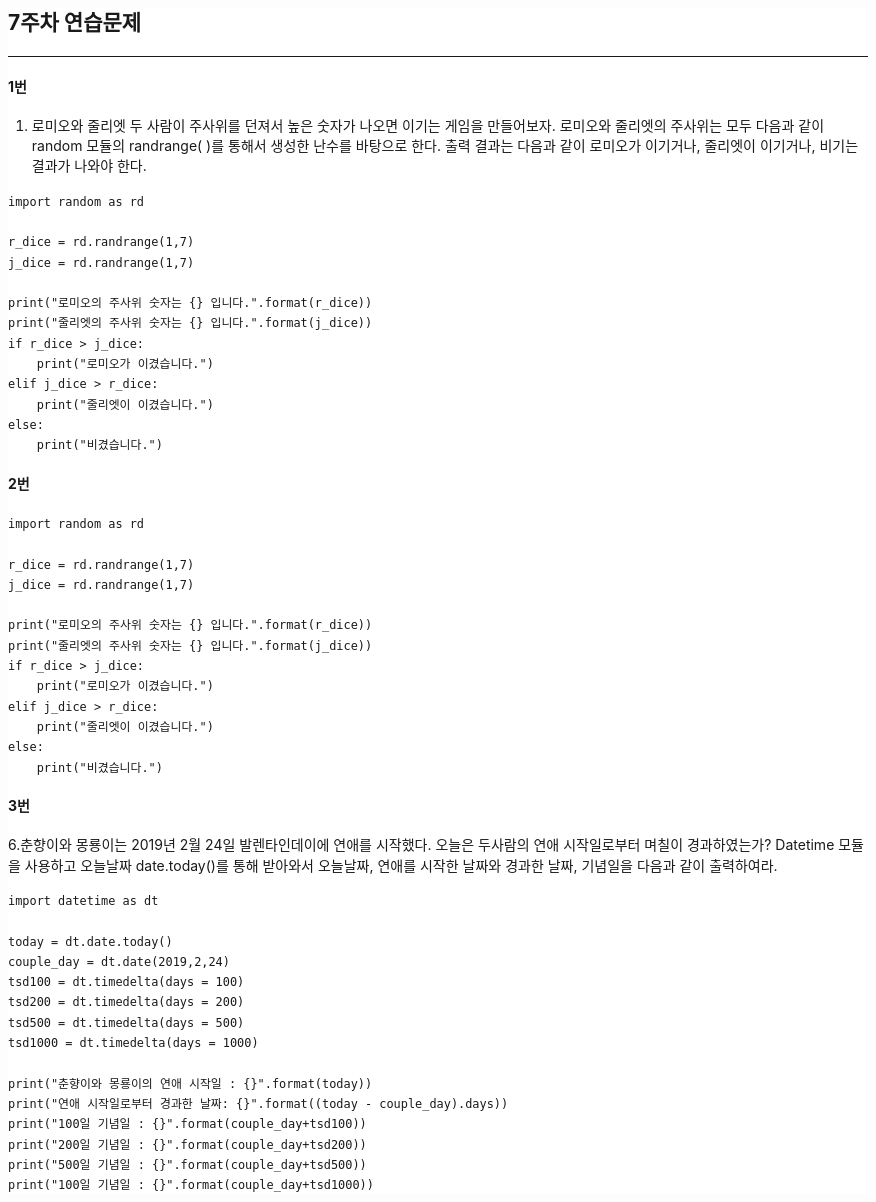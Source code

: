 
## 7주차 연습문제
---------------------------------------------

#### 1번

1.	로미오와 줄리엣 두 사람이 주사위를 던져서 높은 숫자가 나오면 이기는 게임을 만들어보자. 로미오와 줄리엣의 주사위는 모두 다음과 같이 random 모듈의 randrange( )를 통해서 생성한 난수를 바탕으로 한다. 출력 결과는 다음과 같이 로미오가 이기거나, 줄리엣이 이기거나, 비기는 결과가 나와야 한다.
```
import random as rd

r_dice = rd.randrange(1,7)
j_dice = rd.randrange(1,7)

print("로미오의 주사위 숫자는 {} 입니다.".format(r_dice))
print("줄리엣의 주사위 숫자는 {} 입니다.".format(j_dice))
if r_dice > j_dice:
    print("로미오가 이겼습니다.")
elif j_dice > r_dice:
    print("줄리엣이 이겼습니다.")
else:
    print("비겼습니다.")
```

#### 2번
```
import random as rd

r_dice = rd.randrange(1,7)
j_dice = rd.randrange(1,7)

print("로미오의 주사위 숫자는 {} 입니다.".format(r_dice))
print("줄리엣의 주사위 숫자는 {} 입니다.".format(j_dice))
if r_dice > j_dice:
    print("로미오가 이겼습니다.")
elif j_dice > r_dice:
    print("줄리엣이 이겼습니다.")
else:
    print("비겼습니다.")
```

#### 3번
6.춘향이와 몽룡이는 2019년 2월 24일 발렌타인데이에 연애를 시작했다. 오늘은 두사람의 연애 시작일로부터 며칠이 경과하였는가? Datetime 모듈을 사용하고 오늘날짜 date.today()를 통해 받아와서 오늘날짜, 연애를 시작한 날짜와 경과한 날짜, 기념일을 다음과 같이 출력하여라.
```
import datetime as dt

today = dt.date.today()
couple_day = dt.date(2019,2,24)
tsd100 = dt.timedelta(days = 100)
tsd200 = dt.timedelta(days = 200)
tsd500 = dt.timedelta(days = 500)
tsd1000 = dt.timedelta(days = 1000)

print("춘향이와 몽룡이의 연애 시작일 : {}".format(today))
print("연애 시작일로부터 경과한 날짜: {}".format((today - couple_day).days))
print("100일 기념일 : {}".format(couple_day+tsd100))
print("200일 기념일 : {}".format(couple_day+tsd200))
print("500일 기념일 : {}".format(couple_day+tsd500))
print("100일 기념일 : {}".format(couple_day+tsd1000))
```
